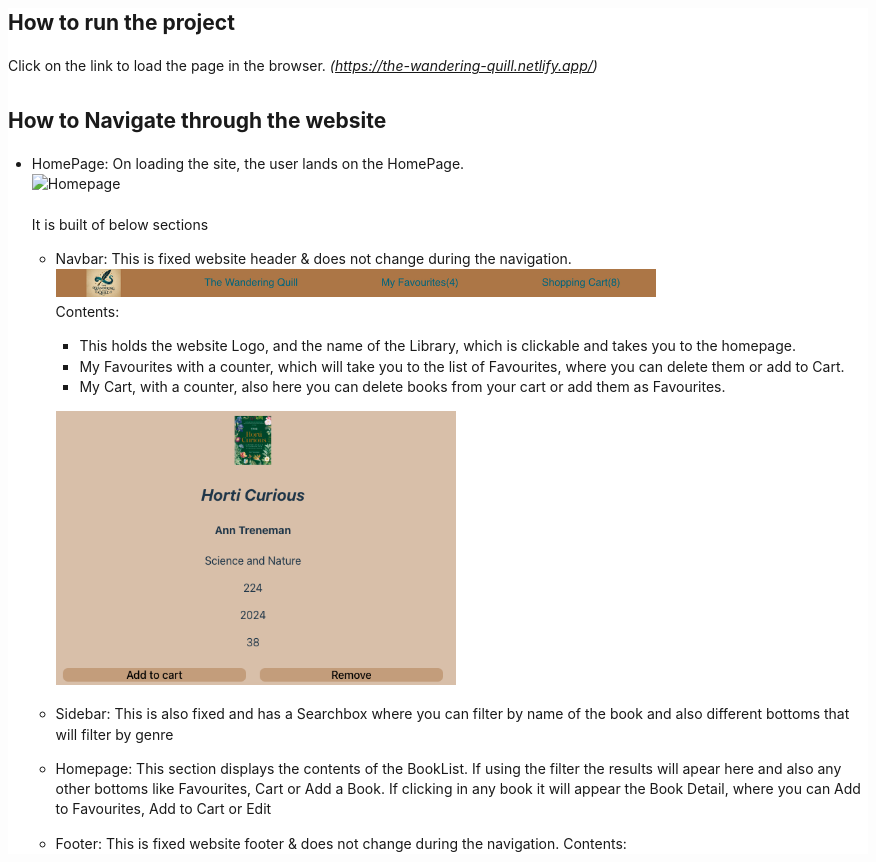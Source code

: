 ## How to run the project

Click on the link to load the page in the browser.
_(https://the-wandering-quill.netlify.app/)_

## How to Navigate through the website

- HomePage: On loading the site, the user lands on the HomePage.</br>
  <img src="" alt="Homepage" width="500"/></br>
  </br>It is built of below sections</br>

  - Navbar: This is fixed website header & does not change during the navigation.
    <img src="./src/assets/imagesReadme/Navbar.png" alt="favourites" width="600"/></br>
    Contents:

    - This holds the website Logo, and the name of the Library, which is clickable and takes you to the homepage.
    - My Favourites with a counter, which will take you to the list of Favourites, where you can delete them or add to Cart.
    - My Cart, with a counter, also here you can delete books from your cart or add them as Favourites.

    <img src="./src/assets/imagesReadme/Favourites.png" alt="favourites" width="400"/></br>

  - Sidebar: This is also fixed and has a Searchbox where you can filter by name of the book and also different bottoms that will filter by genre
  - Homepage: This section displays the contents of the BookList. If using the filter the results will apear here and also any other bottoms like Favourites, Cart or Add a Book.
    If clicking in any book it will appear the Book Detail, where you can Add to Favourites, Add to Cart or Edit
  - Footer: This is fixed website footer & does not change during the navigation. Contents:
